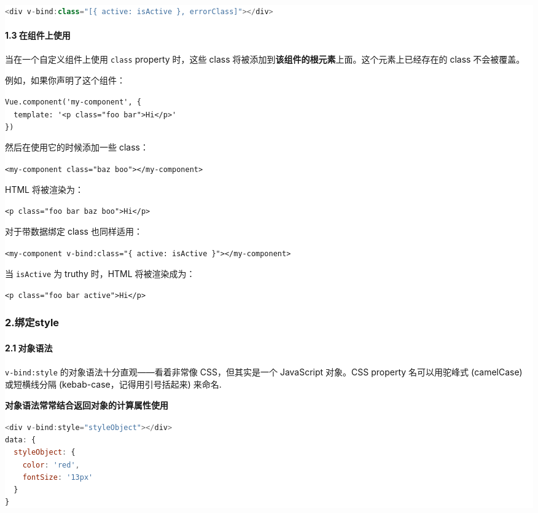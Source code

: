 ```js
<div v-bind:class="[{ active: isActive }, errorClass]"></div>
```





#### 1.3 在组件上使用

当在一个自定义组件上使用 `class` property 时，这些 class 将被添加到**该组件的根元素**上面。这个元素上已经存在的 class 不会被覆盖。

例如，如果你声明了这个组件：

```
Vue.component('my-component', {
  template: '<p class="foo bar">Hi</p>'
})
```

然后在使用它的时候添加一些 class：

```
<my-component class="baz boo"></my-component>
```

HTML 将被渲染为：

```
<p class="foo bar baz boo">Hi</p>
```

对于带数据绑定 class 也同样适用：

```
<my-component v-bind:class="{ active: isActive }"></my-component>
```

当 `isActive` 为 truthy 时，HTML 将被渲染成为：

```
<p class="foo bar active">Hi</p>
```









### 2.绑定style

#### 2.1 对象语法

`v-bind:style` 的对象语法十分直观——看着非常像 CSS，但其实是一个 JavaScript 对象。CSS property 名可以用驼峰式 (camelCase) 或短横线分隔 (kebab-case，记得用引号括起来) 来命名.

**对象语法常常结合返回对象的计算属性使用**

```js
<div v-bind:style="styleObject"></div>
data: {
  styleObject: {
    color: 'red',
    fontSize: '13px'
  }
}
```
